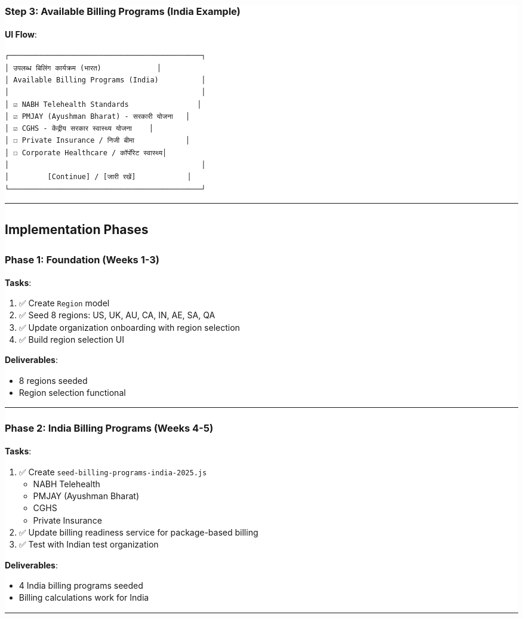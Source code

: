 ### Step 3: Available Billing Programs (India Example)

**UI Flow**:
```
┌─────────────────────────────────────────────┐
│ उपलब्ध बिलिंग कार्यक्रम (भारत)             │
│ Available Billing Programs (India)          │
│                                             │
│ ☑ NABH Telehealth Standards                │
│ ☑ PMJAY (Ayushman Bharat) - सरकारी योजना   │
│ ☑ CGHS - केंद्रीय सरकार स्वास्थ्य योजना    │
│ ☐ Private Insurance / निजी बीमा            │
│ ☐ Corporate Healthcare / कॉर्पोरेट स्वास्थ्य│
│                                             │
│         [Continue] / [जारी रखें]            │
└─────────────────────────────────────────────┘
```

---

## Implementation Phases

### Phase 1: Foundation (Weeks 1-3)

**Tasks**:
1. ✅ Create `Region` model
2. ✅ Seed 8 regions: US, UK, AU, CA, IN, AE, SA, QA
3. ✅ Update organization onboarding with region selection
4. ✅ Build region selection UI

**Deliverables**:
- 8 regions seeded
- Region selection functional

---

### Phase 2: India Billing Programs (Weeks 4-5)

**Tasks**:
1. ✅ Create `seed-billing-programs-india-2025.js`
   - NABH Telehealth
   - PMJAY (Ayushman Bharat)
   - CGHS
   - Private Insurance
2. ✅ Update billing readiness service for package-based billing
3. ✅ Test with Indian test organization

**Deliverables**:
- 4 India billing programs seeded
- Billing calculations work for India

---
